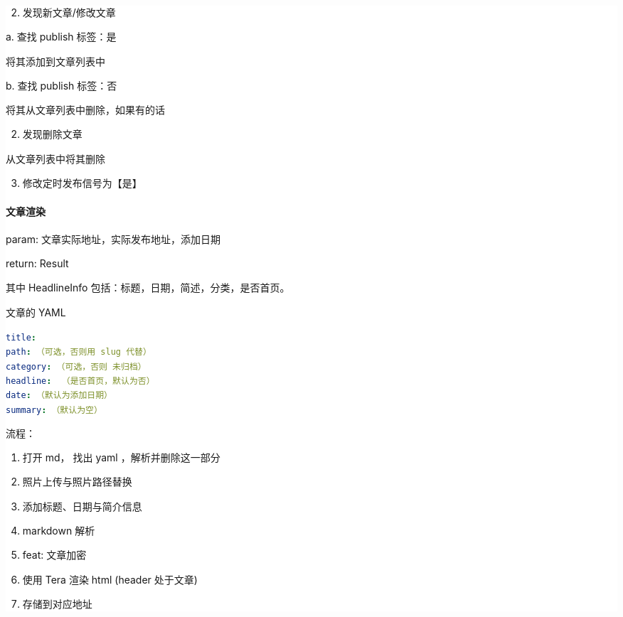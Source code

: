 
2. 发现新文章/修改文章

a. 查找 publish 标签：是

将其添加到文章列表中

b. 查找 publish 标签：否

将其从文章列表中删除，如果有的话



2. 发现删除文章

从文章列表中将其删除



3. 修改定时发布信号为【是】





#### 文章渲染

param: 文章实际地址，实际发布地址，添加日期

return:  Result<HeadlineInfo>

其中 HeadlineInfo 包括：标题，日期，简述，分类，是否首页。



文章的 YAML 


```yaml
title: 
path: （可选，否则用 slug 代替）
category: （可选，否则 未归档）
headline:  （是否首页，默认为否）
date: （默认为添加日期）
summary: （默认为空）
```



流程：

1. 打开 md， 找出 yaml ，解析并删除这一部分

2. 照片上传与照片路径替换

3. 添加标题、日期与简介信息

4. markdown 解析

5. feat: 文章加密

6. 使用 Tera 渲染 html (header 处于文章)

7. 存储到对应地址

   


